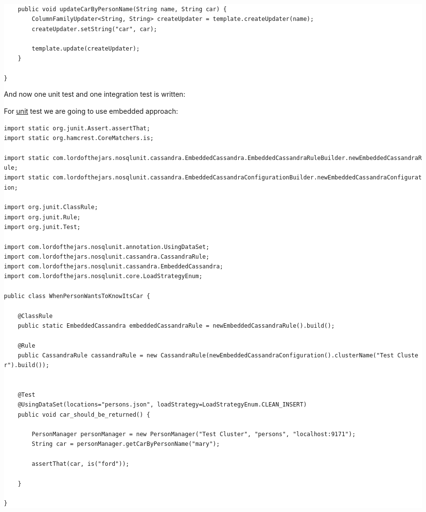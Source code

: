 ~~~~ {.java}
    public void updateCarByPersonName(String name, String car) {
        ColumnFamilyUpdater<String, String> createUpdater = template.createUpdater(name);
        createUpdater.setString("car", car);

        template.update(createUpdater);
    }

}
~~~~

And now one unit test and one integration test is written:

For [unit](#program.person_cassandra_unit) test we are going to use
embedded approach:

~~~~ {.java}
import static org.junit.Assert.assertThat;
import static org.hamcrest.CoreMatchers.is;

import static com.lordofthejars.nosqlunit.cassandra.EmbeddedCassandra.EmbeddedCassandraRuleBuilder.newEmbeddedCassandraRule;
import static com.lordofthejars.nosqlunit.cassandra.EmbeddedCassandraConfigurationBuilder.newEmbeddedCassandraConfiguration;

import org.junit.ClassRule;
import org.junit.Rule;
import org.junit.Test;

import com.lordofthejars.nosqlunit.annotation.UsingDataSet;
import com.lordofthejars.nosqlunit.cassandra.CassandraRule;
import com.lordofthejars.nosqlunit.cassandra.EmbeddedCassandra;
import com.lordofthejars.nosqlunit.core.LoadStrategyEnum;

public class WhenPersonWantsToKnowItsCar {

    @ClassRule
    public static EmbeddedCassandra embeddedCassandraRule = newEmbeddedCassandraRule().build();

    @Rule
    public CassandraRule cassandraRule = new CassandraRule(newEmbeddedCassandraConfiguration().clusterName("Test Cluster").build());


    @Test
    @UsingDataSet(locations="persons.json", loadStrategy=LoadStrategyEnum.CLEAN_INSERT)
    public void car_should_be_returned() {

        PersonManager personManager = new PersonManager("Test Cluster", "persons", "localhost:9171");
        String car = personManager.getCarByPersonName("mary");

        assertThat(car, is("ford"));

    }

}
~~~~
